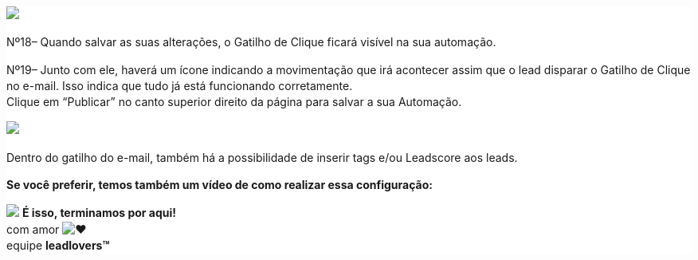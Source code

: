 [![](https://legado.leadlovers.site/wp-content/uploads/2020/07/Tutorial-Double-Optin-15.png)](https://legado.leadlovers.site/wp-content/uploads/2020/07/Tutorial-Double-Optin-15.png)

Nº18– Quando salvar as suas alterações, o Gatilho de Clique ficará visível na sua automação.

Nº19– Junto com ele, haverá um ícone indicando a movimentação que irá acontecer assim que o lead disparar o Gatilho de Clique no e-mail. Isso indica que tudo já está funcionando corretamente.\
Clique em “Publicar” no canto superior direito da página para salvar a sua Automação.

[![](https://legado.leadlovers.site/wp-content/uploads/2020/07/Tutorial-Double-Optin-16.png)](https://legado.leadlovers.site/wp-content/uploads/2020/07/Tutorial-Double-Optin-16.png)

Dentro do gatilho do e-mail, também há a possibilidade de inserir tags e/ou Leadscore aos leads.

**Se você preferir, temos também um vídeo de como realizar essa configuração:**

![](https://legado.leadlovers.site/wp-content/uploads/2020/09/1f3c1.svg) **É isso, terminamos por aqui!**\
com amor ![❤](https://legado.leadlovers.site/wp-content/uploads/2020/09/2764.svg)\
equipe **leadlovers™**
